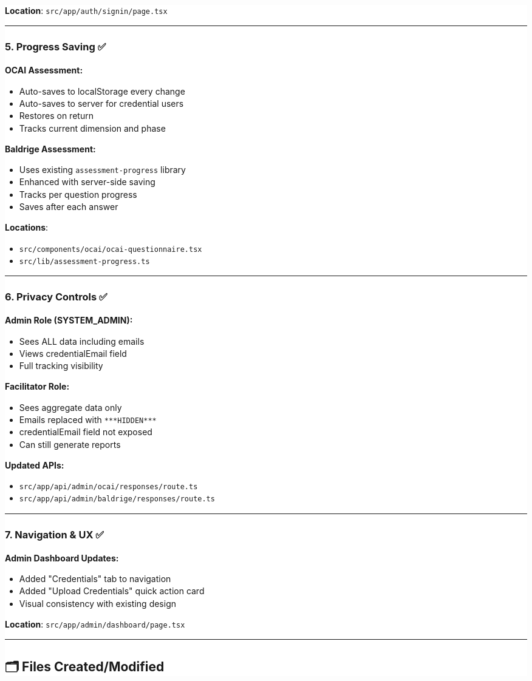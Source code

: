 **Location**: `src/app/auth/signin/page.tsx`

---

### 5. Progress Saving ✅

**OCAI Assessment:**
- Auto-saves to localStorage every change
- Auto-saves to server for credential users
- Restores on return
- Tracks current dimension and phase

**Baldrige Assessment:**
- Uses existing `assessment-progress` library
- Enhanced with server-side saving
- Tracks per question progress
- Saves after each answer

**Locations**:
- `src/components/ocai/ocai-questionnaire.tsx`
- `src/lib/assessment-progress.ts`

---

### 6. Privacy Controls ✅

**Admin Role (SYSTEM_ADMIN):**
- Sees ALL data including emails
- Views credentialEmail field
- Full tracking visibility

**Facilitator Role:**
- Sees aggregate data only
- Emails replaced with `***HIDDEN***`
- credentialEmail field not exposed
- Can still generate reports

**Updated APIs:**
- `src/app/api/admin/ocai/responses/route.ts`
- `src/app/api/admin/baldrige/responses/route.ts`

---

### 7. Navigation & UX ✅

**Admin Dashboard Updates:**
- Added "Credentials" tab to navigation
- Added "Upload Credentials" quick action card
- Visual consistency with existing design

**Location**: `src/app/admin/dashboard/page.tsx`

---

## 🗂️ Files Created/Modified
